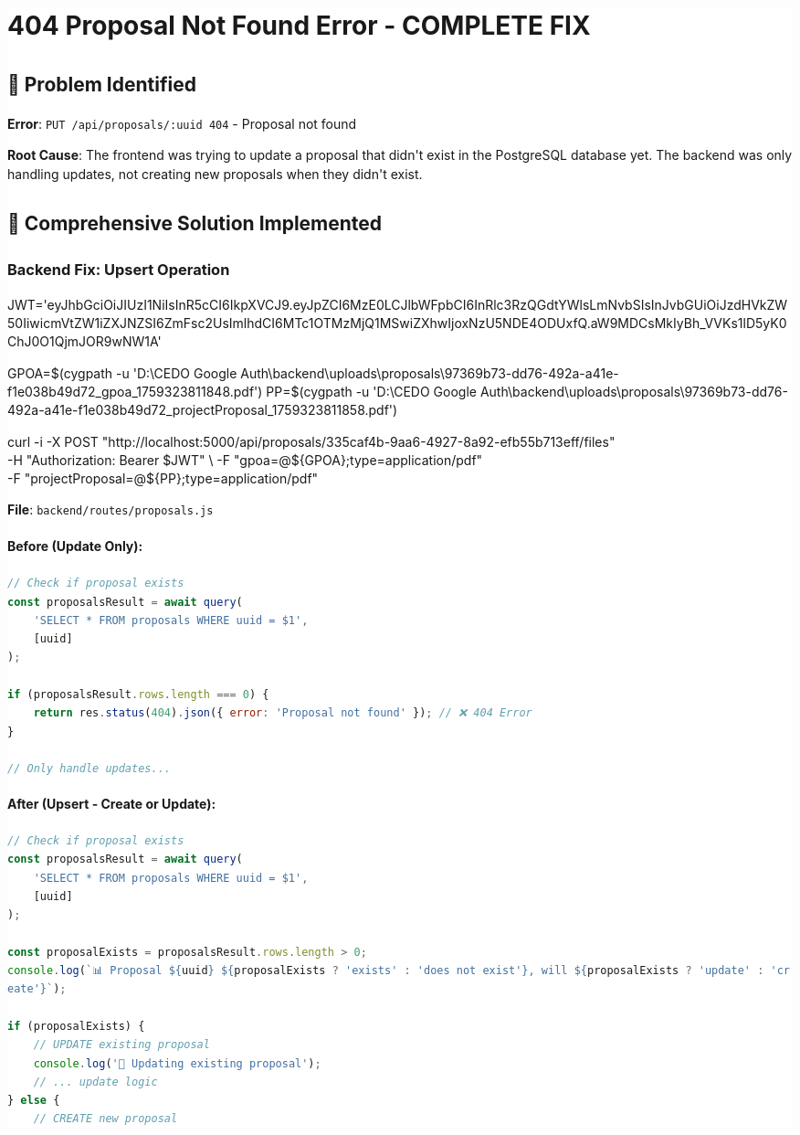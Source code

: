 # 404 Proposal Not Found Error - COMPLETE FIX

## 🚨 Problem Identified

**Error**: `PUT /api/proposals/:uuid 404` - Proposal not found

**Root Cause**: The frontend was trying to update a proposal that didn't exist in the PostgreSQL database yet. The backend was only handling updates, not creating new proposals when they didn't exist.

## 🔧 Comprehensive Solution Implemented

### **Backend Fix: Upsert Operation**

JWT='eyJhbGciOiJIUzI1NiIsInR5cCI6IkpXVCJ9.eyJpZCI6MzE0LCJlbWFpbCI6InRlc3RzQGdtYWlsLmNvbSIsInJvbGUiOiJzdHVkZW50IiwicmVtZW1iZXJNZSI6ZmFsc2UsImlhdCI6MTc1OTMzMjQ1MSwiZXhwIjoxNzU5NDE4ODUxfQ.aW9MDCsMkIyBh_VVKs1lD5yK0ChJ0O1QjmJOR9wNW1A'

GPOA=$(cygpath -u 'D:\CEDO Google Auth\backend\uploads\proposals\97369b73-dd76-492a-a41e-f1e038b49d72_gpoa_1759323811848.pdf')
PP=$(cygpath -u 'D:\CEDO Google Auth\backend\uploads\proposals\97369b73-dd76-492a-a41e-f1e038b49d72_projectProposal_1759323811858.pdf')

curl -i -X POST "http://localhost:5000/api/proposals/335caf4b-9aa6-4927-8a92-efb55b713eff/files" \
  -H "Authorization: Bearer $JWT" \
  -F "gpoa=@${GPOA};type=application/pdf" \
  -F "projectProposal=@${PP};type=application/pdf"


**File**: `backend/routes/proposals.js`

#### **Before (Update Only)**:
```javascript
// Check if proposal exists
const proposalsResult = await query(
    'SELECT * FROM proposals WHERE uuid = $1',
    [uuid]
);

if (proposalsResult.rows.length === 0) {
    return res.status(404).json({ error: 'Proposal not found' }); // ❌ 404 Error
}

// Only handle updates...
```

#### **After (Upsert - Create or Update)**:
```javascript
// Check if proposal exists
const proposalsResult = await query(
    'SELECT * FROM proposals WHERE uuid = $1',
    [uuid]
);

const proposalExists = proposalsResult.rows.length > 0;
console.log(`📊 Proposal ${uuid} ${proposalExists ? 'exists' : 'does not exist'}, will ${proposalExists ? 'update' : 'create'}`);

if (proposalExists) {
    // UPDATE existing proposal
    console.log('📝 Updating existing proposal');
    // ... update logic
} else {
    // CREATE new proposal
```